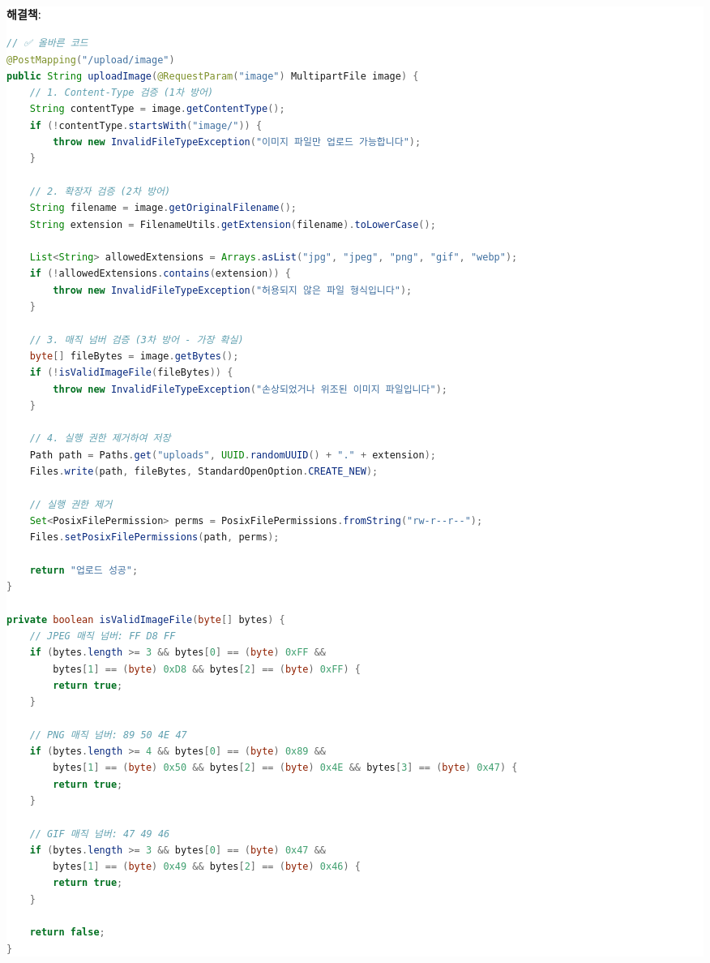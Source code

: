 **해결책**:
```java
// ✅ 올바른 코드
@PostMapping("/upload/image")
public String uploadImage(@RequestParam("image") MultipartFile image) {
    // 1. Content-Type 검증 (1차 방어)
    String contentType = image.getContentType();
    if (!contentType.startsWith("image/")) {
        throw new InvalidFileTypeException("이미지 파일만 업로드 가능합니다");
    }

    // 2. 확장자 검증 (2차 방어)
    String filename = image.getOriginalFilename();
    String extension = FilenameUtils.getExtension(filename).toLowerCase();

    List<String> allowedExtensions = Arrays.asList("jpg", "jpeg", "png", "gif", "webp");
    if (!allowedExtensions.contains(extension)) {
        throw new InvalidFileTypeException("허용되지 않은 파일 형식입니다");
    }

    // 3. 매직 넘버 검증 (3차 방어 - 가장 확실)
    byte[] fileBytes = image.getBytes();
    if (!isValidImageFile(fileBytes)) {
        throw new InvalidFileTypeException("손상되었거나 위조된 이미지 파일입니다");
    }

    // 4. 실행 권한 제거하여 저장
    Path path = Paths.get("uploads", UUID.randomUUID() + "." + extension);
    Files.write(path, fileBytes, StandardOpenOption.CREATE_NEW);

    // 실행 권한 제거
    Set<PosixFilePermission> perms = PosixFilePermissions.fromString("rw-r--r--");
    Files.setPosixFilePermissions(path, perms);

    return "업로드 성공";
}

private boolean isValidImageFile(byte[] bytes) {
    // JPEG 매직 넘버: FF D8 FF
    if (bytes.length >= 3 && bytes[0] == (byte) 0xFF &&
        bytes[1] == (byte) 0xD8 && bytes[2] == (byte) 0xFF) {
        return true;
    }

    // PNG 매직 넘버: 89 50 4E 47
    if (bytes.length >= 4 && bytes[0] == (byte) 0x89 &&
        bytes[1] == (byte) 0x50 && bytes[2] == (byte) 0x4E && bytes[3] == (byte) 0x47) {
        return true;
    }

    // GIF 매직 넘버: 47 49 46
    if (bytes.length >= 3 && bytes[0] == (byte) 0x47 &&
        bytes[1] == (byte) 0x49 && bytes[2] == (byte) 0x46) {
        return true;
    }

    return false;
}
```
